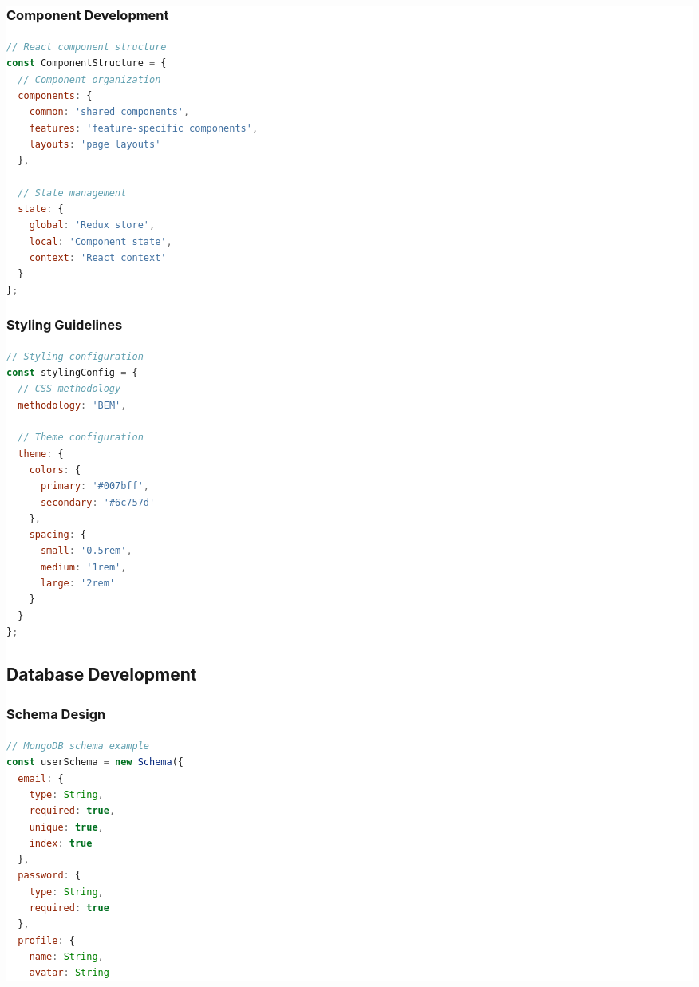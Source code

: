 ### Component Development

```javascript
// React component structure
const ComponentStructure = {
  // Component organization
  components: {
    common: 'shared components',
    features: 'feature-specific components',
    layouts: 'page layouts'
  },
  
  // State management
  state: {
    global: 'Redux store',
    local: 'Component state',
    context: 'React context'
  }
};
```

### Styling Guidelines

```javascript
// Styling configuration
const stylingConfig = {
  // CSS methodology
  methodology: 'BEM',
  
  // Theme configuration
  theme: {
    colors: {
      primary: '#007bff',
      secondary: '#6c757d'
    },
    spacing: {
      small: '0.5rem',
      medium: '1rem',
      large: '2rem'
    }
  }
};
```

## Database Development

### Schema Design

```javascript
// MongoDB schema example
const userSchema = new Schema({
  email: {
    type: String,
    required: true,
    unique: true,
    index: true
  },
  password: {
    type: String,
    required: true
  },
  profile: {
    name: String,
    avatar: String
```